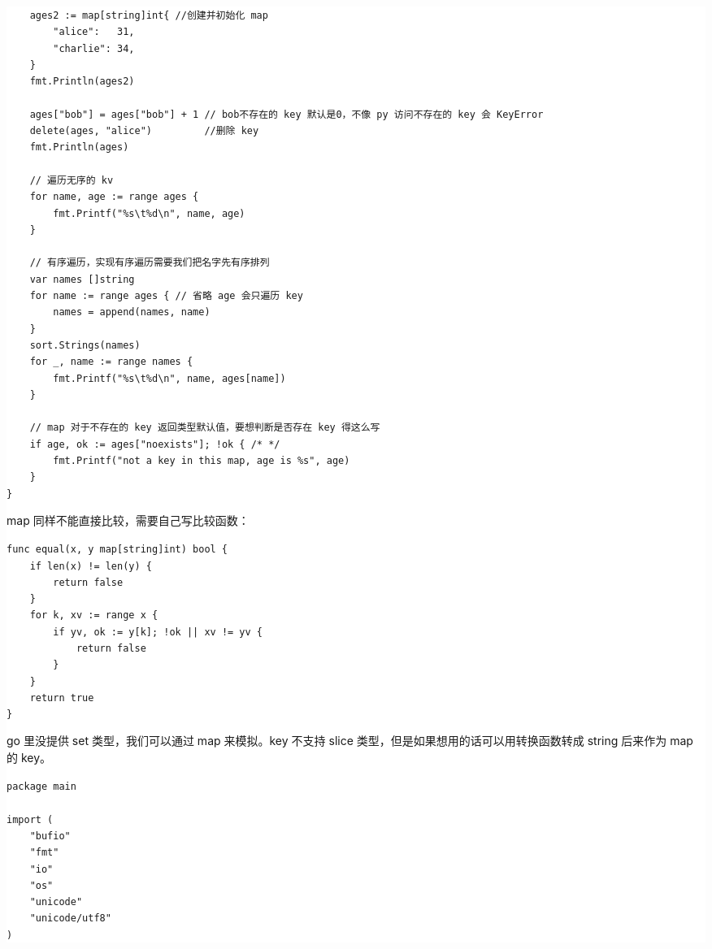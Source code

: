     	ages2 := map[string]int{ //创建并初始化 map
    		"alice":   31,
    		"charlie": 34,
    	}
    	fmt.Println(ages2)

    	ages["bob"] = ages["bob"] + 1 // bob不存在的 key 默认是0，不像 py 访问不存在的 key 会 KeyError
    	delete(ages, "alice")         //删除 key
    	fmt.Println(ages)

    	// 遍历无序的 kv
    	for name, age := range ages {
    		fmt.Printf("%s\t%d\n", name, age)
    	}

    	// 有序遍历，实现有序遍历需要我们把名字先有序排列
    	var names []string
    	for name := range ages { // 省略 age 会只遍历 key
    		names = append(names, name)
    	}
    	sort.Strings(names)
    	for _, name := range names {
    		fmt.Printf("%s\t%d\n", name, ages[name])
    	}

    	// map 对于不存在的 key 返回类型默认值，要想判断是否存在 key 得这么写
    	if age, ok := ages["noexists"]; !ok { /* */
    		fmt.Printf("not a key in this map, age is %s", age)
    	}
    }

map 同样不能直接比较，需要自己写比较函数：

    func equal(x, y map[string]int) bool {
    	if len(x) != len(y) {
    		return false
    	}
    	for k, xv := range x {
    		if yv, ok := y[k]; !ok || xv != yv {
    			return false
    		}
    	}
    	return true
    }

go 里没提供 set 类型，我们可以通过 map 来模拟。key 不支持 slice 类型，但是如果想用的话可以用转换函数转成 string 后来作为
map 的 key。

    package main

    import (
    	"bufio"
    	"fmt"
    	"io"
    	"os"
    	"unicode"
    	"unicode/utf8"
    )
